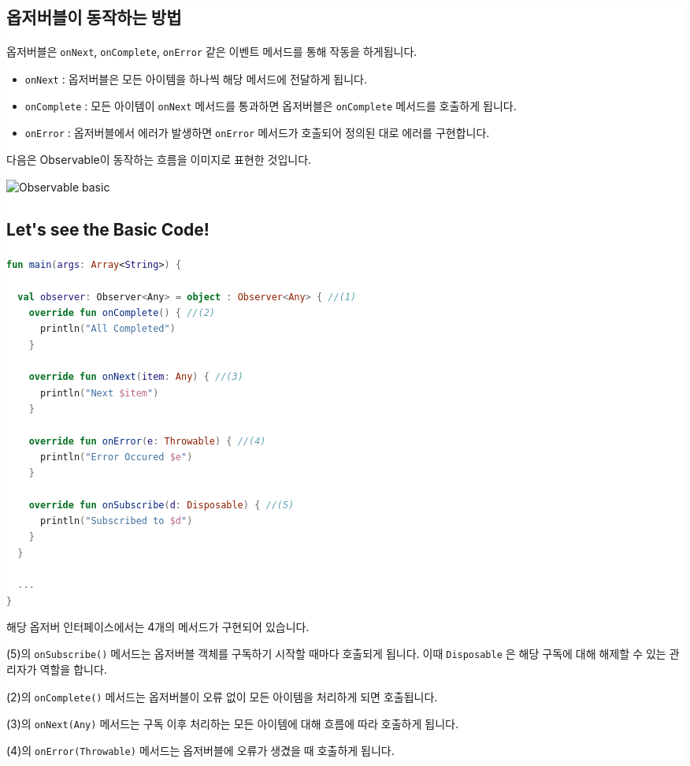 ## 옵저버블이 동작하는 방법

옵저버블은 `onNext`, `onComplete`, `onError` 같은 이벤트 메서드를 통해 작동을 하게됩니다.

- `onNext` : 옵저버블은 모든 아이템을 하나씩 해당 메서드에 전달하게 됩니다.

- `onComplete` : 모든 아이템이 `onNext` 메서드를 통과하면 옵저버블은 `onComplete` 메서드를 호출하게 됩니다.

- `onError` : 옵저버블에서 에러가 발생하면 `onError` 메서드가 호출되어 정의된 대로 에러를 구현합니다.



다음은 Observable이 동작하는 흐름을 이미지로 표현한 것입니다.

![Observable basic](https://i.imgur.com/zPLAEXO.png)



## Let's see the Basic Code!

```kotlin
fun main(args: Array<String>) {

  val observer: Observer<Any> = object : Observer<Any> { //(1)
    override fun onComplete() { //(2)
      println("All Completed")
    }

    override fun onNext(item: Any) { //(3)
      println("Next $item")
    }

    override fun onError(e: Throwable) { //(4)
      println("Error Occured $e")
    }

    override fun onSubscribe(d: Disposable) { //(5)
      println("Subscribed to $d")
    }
  }

  ...
}
```

해당 옵저버 인터페이스에서는 4개의 메서드가 구현되어 있습니다.

(5)의 `onSubscribe()` 메서드는 옵저버블 객체를 구독하기 시작할 때마다 호출되게 됩니다. 이때 `Disposable` 은 해당 구독에 대해 해제할 수 있는 관리자가 역할을 합니다.

(2)의 `onComplete()` 메서드는 옵저버블이 오류 없이 모든 아이템을 처리하게 되면 호출됩니다.

(3)의 `onNext(Any)` 메서드는 구독 이후 처리하는 모든 아이템에 대해 흐름에 따라 호출하게 됩니다.

(4)의 `onError(Throwable)` 메서드는 옵저버블에 오류가 생겼을 때 호출하게 됩니다.

